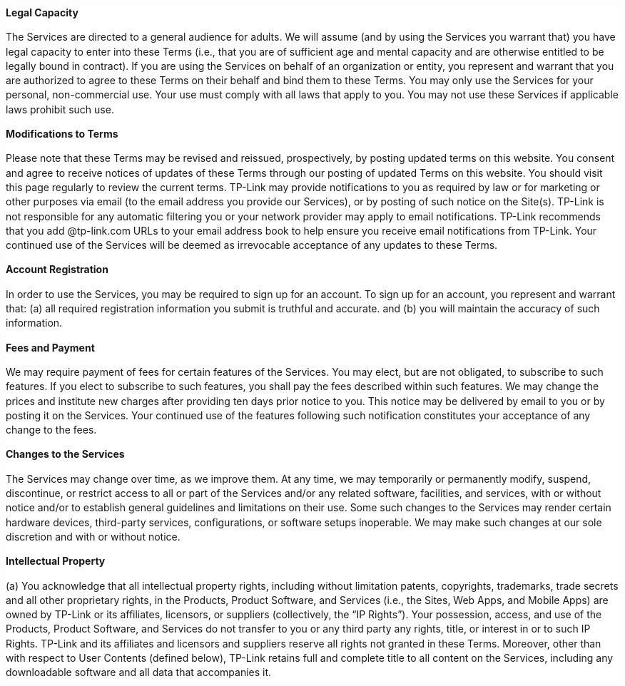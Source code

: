 **Legal Capacity**

The Services are directed to a general audience for adults. We will assume (and by using the Services you warrant that) you have legal capacity to enter into these Terms (i.e., that you are of sufficient age and mental capacity and are otherwise entitled to be legally bound in contract). If you are using the Services on behalf of an organization or entity, you represent and warrant that you are authorized to agree to these Terms on their behalf and bind them to these Terms. You may only use the Services for your personal, non-commercial use. Your use must comply with all laws that apply to you. You may not use these Services if applicable laws prohibit such use.

**Modifications to Terms**

Please note that these Terms may be revised and reissued, prospectively, by posting updated terms on this website. You consent and agree to receive notices of updates of these Terms through our posting of updated Terms on this website. You should visit this page regularly to review the current terms. TP-Link may provide notifications to you as required by law or for marketing or other purposes via email (to the email address you provide our Services), or by posting of such notice on the Site(s). TP-Link is not responsible for any automatic filtering you or your network provider may apply to email notifications. TP-Link recommends that you add @tp-link.com URLs to your email address book to help ensure you receive email notifications from TP-Link. Your continued use of the Services will be deemed as irrevocable acceptance of any updates to these Terms.

**Account Registration**

In order to use the Services, you may be required to sign up for an account. To sign up for an account, you represent and warrant that: (a) all required registration information you submit is truthful and accurate. and (b) you will maintain the accuracy of such information.

**Fees and Payment**

We may require payment of fees for certain features of the Services. You may elect, but are not obligated, to subscribe to such features. If you elect to subscribe to such features, you shall pay the fees described within such features. We may change the prices and institute new charges after providing ten days prior notice to you. This notice may be delivered by email to you or by posting it on the Services. Your continued use of the features following such notification constitutes your acceptance of any change to the fees.

**Changes to the Services**

The Services may change over time, as we improve them. At any time, we may temporarily or permanently modify, suspend, discontinue, or restrict access to all or part of the Services and/or any related software, facilities, and services, with or without notice and/or to establish general guidelines and limitations on their use. Some such changes to the Services may render certain hardware devices, third-party services, configurations, or software setups inoperable. We may make such changes at our sole discretion and with or without notice.

**Intellectual Property**

(a) You acknowledge that all intellectual property rights, including without limitation patents, copyrights, trademarks, trade secrets and all other proprietary rights, in the Products, Product Software, and Services (i.e., the Sites, Web Apps, and Mobile Apps) are owned by TP-Link or its affiliates, licensors, or suppliers (collectively, the “IP Rights”). Your possession, access, and use of the Products, Product Software, and Services do not transfer to you or any third party any rights, title, or interest in or to such IP Rights. TP-Link and its affiliates and licensors and suppliers reserve all rights not granted in these Terms. Moreover, other than with respect to User Contents (defined below), TP-Link retains full and complete title to all content on the Services, including any downloadable software and all data that accompanies it.
